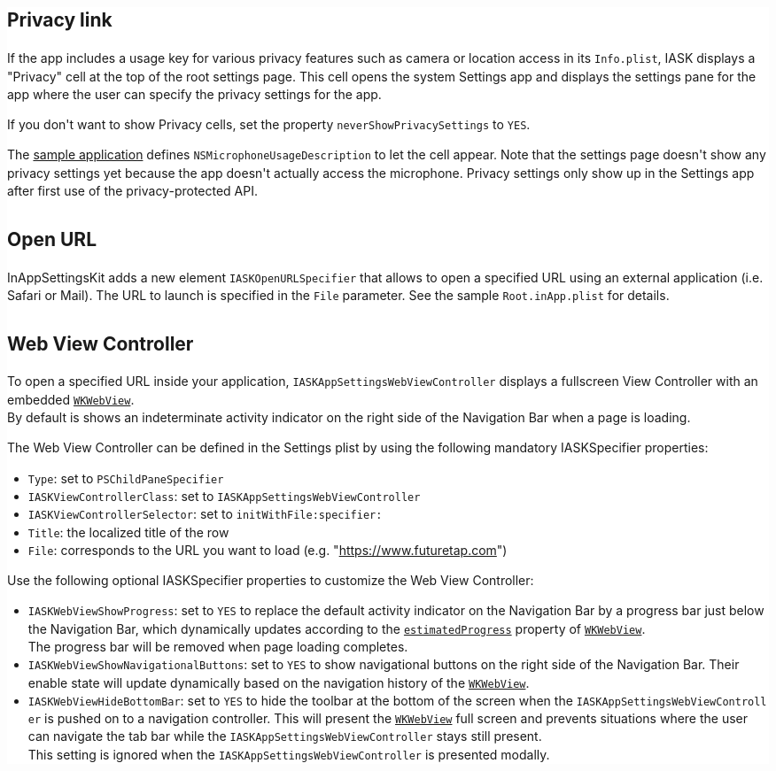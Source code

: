 
## Privacy link
If the app includes a usage key for various privacy features such as camera or location access in its `Info.plist`, IASK displays a "Privacy" cell at the top of the root settings page. This cell opens the system Settings app and displays the settings pane for the app where the user can specify the privacy settings for the app.

If you don't want to show Privacy cells, set the property `neverShowPrivacySettings` to `YES`.

The [sample application](#sample-application) defines `NSMicrophoneUsageDescription` to let the cell appear. Note that the settings page doesn't show any privacy settings yet because the app doesn't actually access the microphone. Privacy settings only show up in the Settings app after first use of the privacy-protected API.


## Open URL
InAppSettingsKit adds a new element `IASKOpenURLSpecifier` that allows to open a specified URL using an external application (i.e. Safari or Mail). The URL to launch is specified in the `File` parameter. See the sample `Root.inApp.plist` for details.


## Web View Controller
To open a specified URL inside your application, `IASKAppSettingsWebViewController` displays a fullscreen View Controller with an embedded [`WKWebView`](https://developer.apple.com/documentation/webkit/wkwebview).  
By default is shows an indeterminate activity indicator on the right side of the Navigation Bar when a page is loading.

The Web View Controller can be defined in the Settings plist by using the following mandatory IASKSpecifier properties:

- `Type`: set to `PSChildPaneSpecifier`
- `IASKViewControllerClass`: set to `IASKAppSettingsWebViewController`
- `IASKViewControllerSelector`: set to `initWithFile:specifier:`
- `Title`: the localized title of the row
- `File`: corresponds to the URL you want to load (e.g. "https://www.futuretap.com")

Use the following optional IASKSpecifier properties to customize the Web View Controller:

- `IASKWebViewShowProgress`: set to `YES` to replace the default activity indicator on the Navigation Bar by a progress bar just below the Navigation Bar, which dynamically updates according to the [`estimatedProgress`](https://developer.apple.com/documentation/webkit/wkwebview/1415007-estimatedprogress) property of [`WKWebView`](https://developer.apple.com/documentation/webkit/wkwebview).   
The progress bar will be removed when page loading completes.
- `IASKWebViewShowNavigationalButtons`: set to `YES` to show navigational buttons on the right side of the Navigation Bar. Their enable state will update dynamically based on the navigation history of the [`WKWebView`](https://developer.apple.com/documentation/webkit/wkwebview).
- `IASKWebViewHideBottomBar`: set to `YES` to hide the toolbar at the bottom of the screen when the `IASKAppSettingsWebViewController` is pushed on to a navigation controller. This will present the [`WKWebView`](https://developer.apple.com/documentation/webkit/wkwebview) full screen and prevents situations where the user can navigate the tab bar while the `IASKAppSettingsWebViewController` stays still present.  
This setting is ignored when the `IASKAppSettingsWebViewController` is presented modally.
